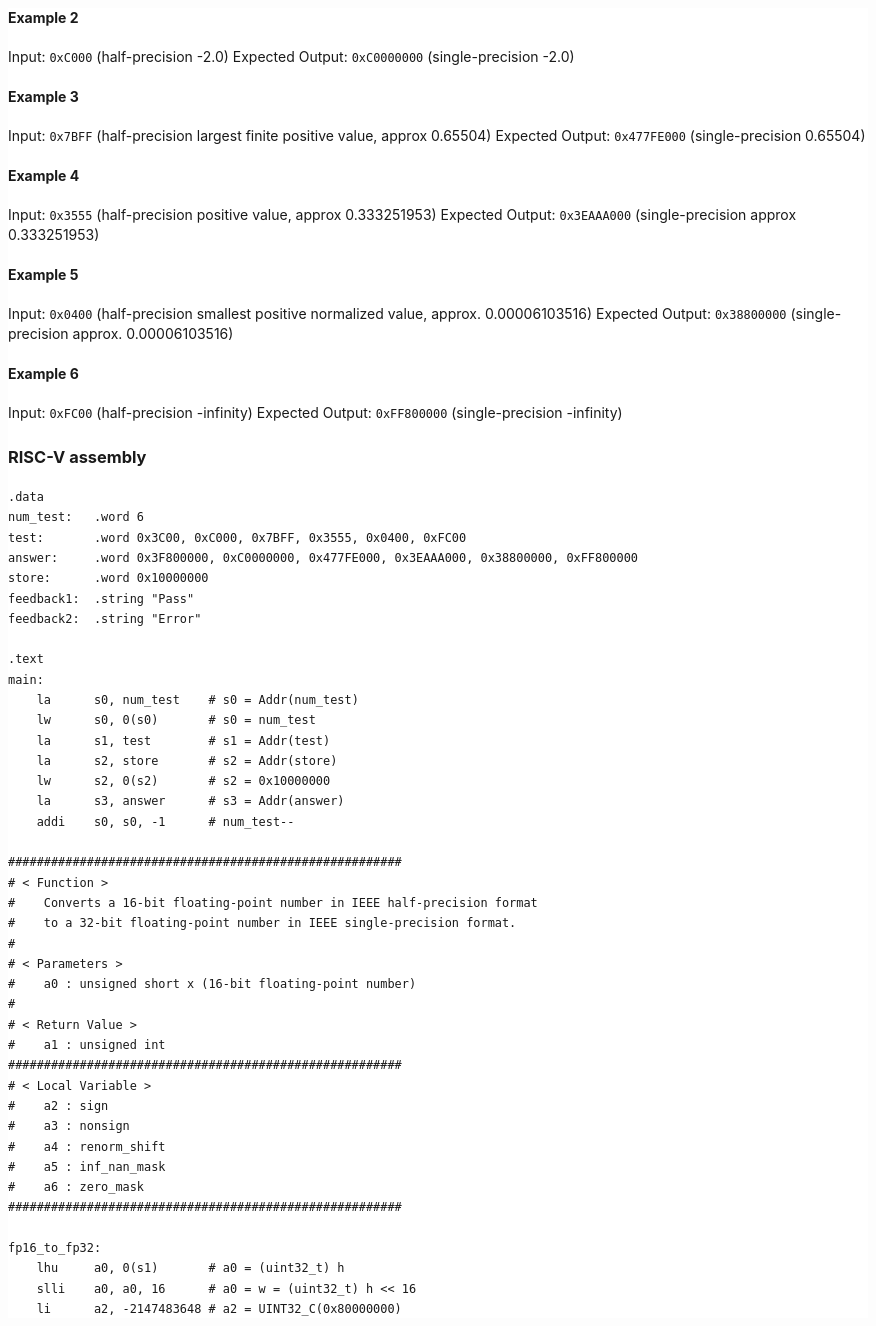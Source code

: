 #### Example 2
Input: ```0xC000``` (half-precision -2.0)
Expected Output: ```0xC0000000``` (single-precision -2.0)

#### Example 3
Input: ```0x7BFF``` (half-precision largest finite positive value, approx 0.65504)
Expected Output: ```0x477FE000``` (single-precision 0.65504)

#### Example 4
Input: ```0x3555``` (half-precision positive value, approx 0.333251953)
Expected Output: ```0x3EAAA000``` (single-precision approx 0.333251953)

#### Example 5
Input: ```0x0400``` (half-precision smallest positive normalized value, approx. 0.00006103516)
Expected Output: ```0x38800000``` (single-precision approx. 0.00006103516)

#### Example 6
Input: ```0xFC00``` (half-precision -infinity)
Expected Output: ```0xFF800000``` (single-precision -infinity)

### RISC-V assembly
```bash=
.data
num_test:   .word 6
test:       .word 0x3C00, 0xC000, 0x7BFF, 0x3555, 0x0400, 0xFC00
answer:     .word 0x3F800000, 0xC0000000, 0x477FE000, 0x3EAAA000, 0x38800000, 0xFF800000
store:      .word 0x10000000
feedback1:  .string "Pass"
feedback2:  .string "Error"

.text
main:
    la      s0, num_test    # s0 = Addr(num_test)
    lw      s0, 0(s0)       # s0 = num_test
    la      s1, test        # s1 = Addr(test)
    la      s2, store       # s2 = Addr(store)
    lw      s2, 0(s2)       # s2 = 0x10000000
    la      s3, answer      # s3 = Addr(answer)
    addi    s0, s0, -1      # num_test--

#######################################################
# < Function >
#    Converts a 16-bit floating-point number in IEEE half-precision format 
#    to a 32-bit floating-point number in IEEE single-precision format.
#
# < Parameters >
#    a0 : unsigned short x (16-bit floating-point number)
#
# < Return Value >
#    a1 : unsigned int
#######################################################
# < Local Variable >
#    a2 : sign
#    a3 : nonsign
#    a4 : renorm_shift
#    a5 : inf_nan_mask
#    a6 : zero_mask
#######################################################

fp16_to_fp32:
    lhu     a0, 0(s1)       # a0 = (uint32_t) h
    slli    a0, a0, 16      # a0 = w = (uint32_t) h << 16
    li      a2, -2147483648 # a2 = UINT32_C(0x80000000)
```